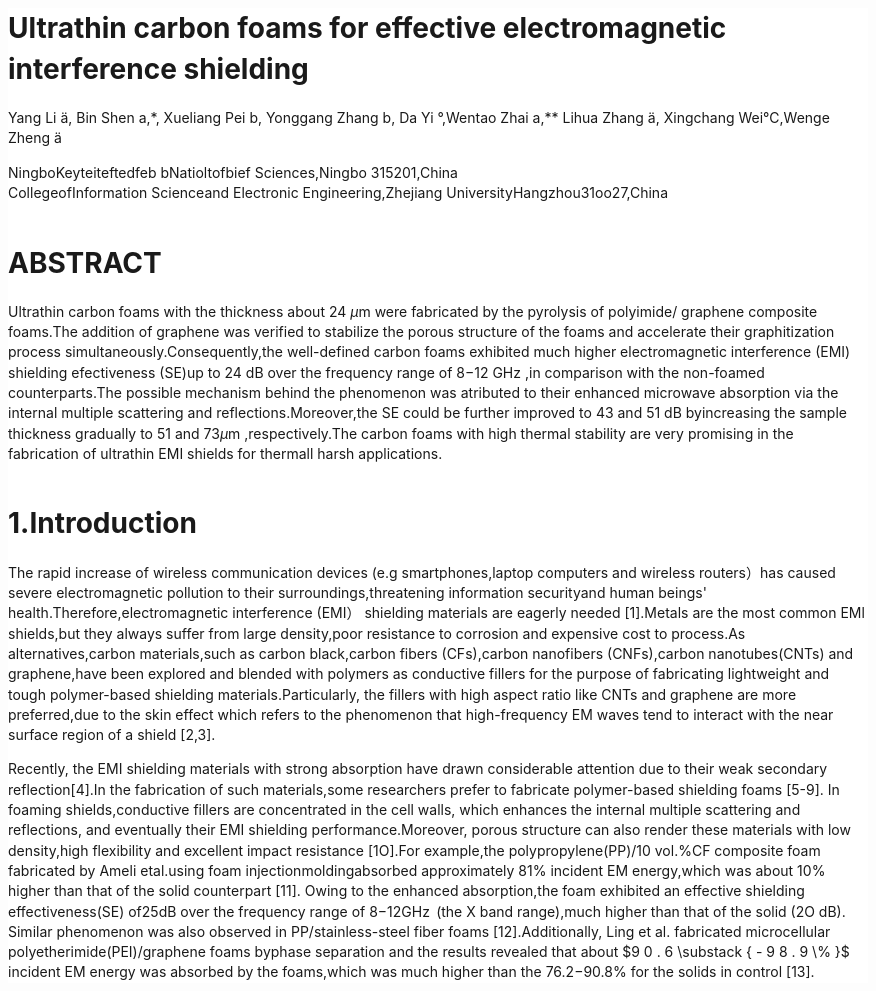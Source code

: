 # Ultrathin carbon foams for effective electromagnetic interference shielding

Yang Li ä, Bin Shen a,\*, Xueliang Pei b, Yonggang Zhang b, Da Yi °,Wentao Zhai a,\*\* Lihua Zhang ä, Xingchang Wei℃,Wenge Zheng ä

NingboKeyteiteftedfeb bNatioltofbief Sciences,Ningbo 315201,China   
CollegeofInformation Scienceand Electronic Engineering,Zhejiang UniversityHangzhou31oo27,China

# ABSTRACT

Ultrathin carbon foams with the thickness about $2 4 ~ { \mu \mathrm { m } }$ were fabricated by the pyrolysis of polyimide/ graphene composite foams.The addition of graphene was verified to stabilize the porous structure of the foams and accelerate their graphitization process simultaneously.Consequently,the well-defined carbon foams exhibited much higher electromagnetic interference (EMI) shielding efectiveness (SE)up to 24 dB over the frequency range of $8 { \mathrm { - } } 1 2 ~ { \mathrm { G H z } }$ ,in comparison with the non-foamed counterparts.The possible mechanism behind the phenomenon was atributed to their enhanced microwave absorption via the internal multiple scattering and reflections.Moreover,the SE could be further improved to 43 and 51 dB byincreasing the sample thickness gradually to 51 and $7 3 \mu \mathrm { m }$ ,respectively.The carbon foams with high thermal stability are very promising in the fabrication of ultrathin EMI shields for thermall harsh applications.

# 1.Introduction

The rapid increase of wireless communication devices (e.g smartphones,laptop computers and wireless routers）has caused severe electromagnetic pollution to their surroundings,threatening information securityand human beings' health.Therefore,electromagnetic interference (EMI） shielding materials are eagerly needed [1].Metals are the most common EMl shields,but they always suffer from large density,poor resistance to corrosion and expensive cost to process.As alternatives,carbon materials,such as carbon black,carbon fibers (CFs),carbon nanofibers (CNFs),carbon nanotubes(CNTs) and graphene,have been explored and blended with polymers as conductive fillers for the purpose of fabricating lightweight and tough polymer-based shielding materials.Particularly, the fillers with high aspect ratio like CNTs and graphene are more preferred,due to the skin effect which refers to the phenomenon that high-frequency EM waves tend to interact with the near surface region of a shield [2,3].

Recently, the EMI shielding materials with strong absorption have drawn considerable attention due to their weak secondary reflection[4].In the fabrication of such materials,some researchers prefer to fabricate polymer-based shielding foams [5-9]. In foaming shields,conductive fillers are concentrated in the cell walls, which enhances the internal multiple scattering and reflections, and eventually their EMI shielding performance.Moreover, porous structure can also render these materials with low density,high flexibility and excellent impact resistance [1O].For example,the polypropylene(PP)/10 vol.%CF composite foam fabricated by Ameli etal.using foam injectionmoldingabsorbed approximately $81 \%$ incident EM energy,which was about $1 0 \%$ higher than that of the solid counterpart [11]. Owing to the enhanced absorption,the foam exhibited an effective shielding effectiveness(SE) of25dB over the frequency range of $8 { \mathrm { - } } 1 2 \operatorname { G H z }$ (the X band range),much higher than that of the solid (2O dB). Similar phenomenon was also observed in PP/stainless-steel fiber foams [12].Additionally, Ling et al. fabricated microcellular polyetherimide(PEI)/graphene foams byphase separation and the results revealed that about $9 0 . 6 \substack { - 9 8 . 9 \% }$ incident EM energy was absorbed by the foams,which was much higher than the $7 6 . 2 \mathrm { - } 9 0 . 8 \%$ for the solids in control [13].
